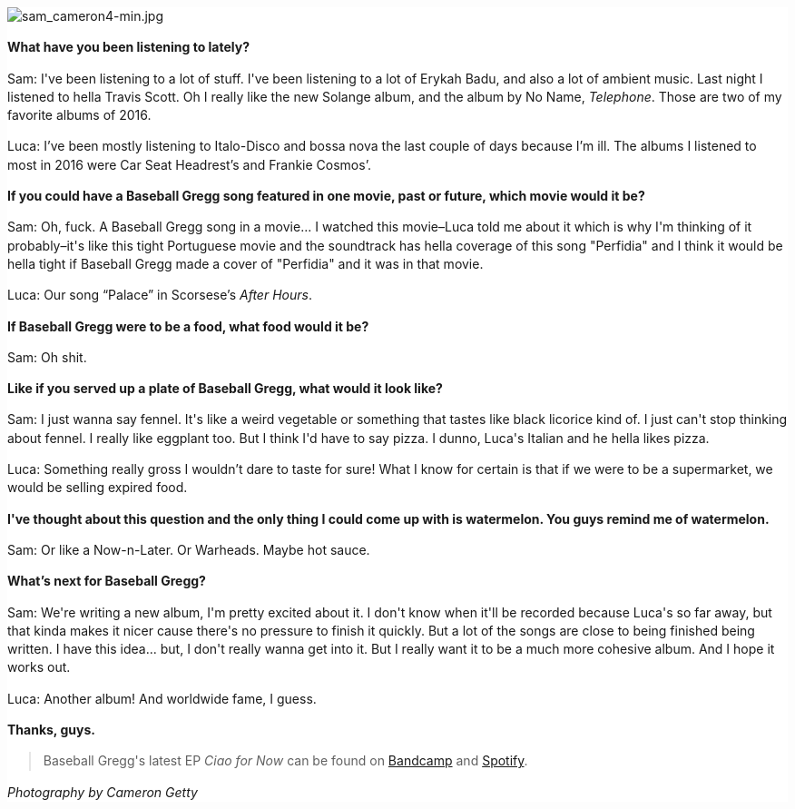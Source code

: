 ![sam_cameron4-min.jpg](/uploads/sam_cameron4-min.jpg)

**What have you been listening to lately?**

Sam: I've been listening to a lot of stuff. I've been listening to a lot of Erykah Badu, and also a lot of ambient music. Last night I listened to hella Travis Scott. Oh I really like the new Solange album, and the album by No Name, *Telephone*. Those are two of my favorite albums of 2016.

Luca: I’ve been mostly listening to Italo-Disco and bossa nova the last couple of days because I’m ill. The albums I listened to most in 2016 were Car Seat Headrest’s and Frankie Cosmos’.

**If you could have a Baseball Gregg song featured in one movie, past or future, which movie would it be?**

Sam: Oh, fuck. A Baseball Gregg song in a movie... I watched this movie–Luca told me about it which is why I'm thinking of it probably–it's like this tight Portuguese movie and the soundtrack has hella coverage of this song "Perfidia" and I think it would be hella tight if Baseball Gregg made a cover of "Perfidia" and it was in that movie.

Luca: Our song “Palace” in Scorsese’s *After Hours*.

**If Baseball Gregg were to be a food, what food would it be?**

Sam: Oh shit. 

**Like if you served up a plate of Baseball Gregg, what would it look like?**

Sam: I just wanna say fennel. It's like a weird vegetable or something that tastes like black licorice kind of. I just can't stop thinking about fennel. I really like eggplant too. But I think I'd have to say pizza. I dunno, Luca's Italian and he hella likes pizza.

Luca: Something really gross I wouldn’t dare to taste for sure! What I know for certain is that if we were to be a supermarket, we would be selling expired food.

**I've thought about this question and the only thing I could come up with is watermelon. You guys remind me of watermelon.**

Sam: Or like a Now-n-Later. Or Warheads. Maybe hot sauce.

**What’s next for Baseball Gregg?**

Sam: We're writing a new album, I'm pretty excited about it. I don't know when it'll be recorded because Luca's so far away, but that kinda makes it nicer cause there's no pressure to finish it quickly. But a lot of the songs are close to being finished being written. I have this idea... but, I don't really wanna get into it. But I really want it to be a much more cohesive album. And I hope it works out. 

Luca: Another album! And worldwide fame, I guess.

**Thanks, guys.**

>Baseball Gregg's latest EP *Ciao for Now* can be found on [Bandcamp](https://baseballgregg.bandcamp.com/album/ciao-for-now) and [Spotify](https://www.google.com/url?sa=t&rct=j&q=&esrc=s&source=web&cd=4&cad=rja&uact=8&ved=0ahUKEwiH9OCq4uvRAhULiVQKHX8OCTYQFgguMAM&url=https%3A%2F%2Fopen.spotify.com%2Falbum%2F66cIWlIb8dNc0IGQHLtXFw&usg=AFQjCNFqQ0ykaMcBtblMcz156aOHHZvL1w&sig2=Lexgav-Fu1APHSWDdXTwWw).

<iframe style="border: 0; width: 350px; height: 470px;" src="https://bandcamp.com/EmbeddedPlayer/album=2374660731/size=large/bgcol=ffffff/linkcol=0687f5/tracklist=false/transparent=true/" seamless><a href="http://baseballgregg.bandcamp.com/album/ciao-for-now">Ciao For Now by Baseball Gregg</a></iframe>

*Photography by Cameron Getty*